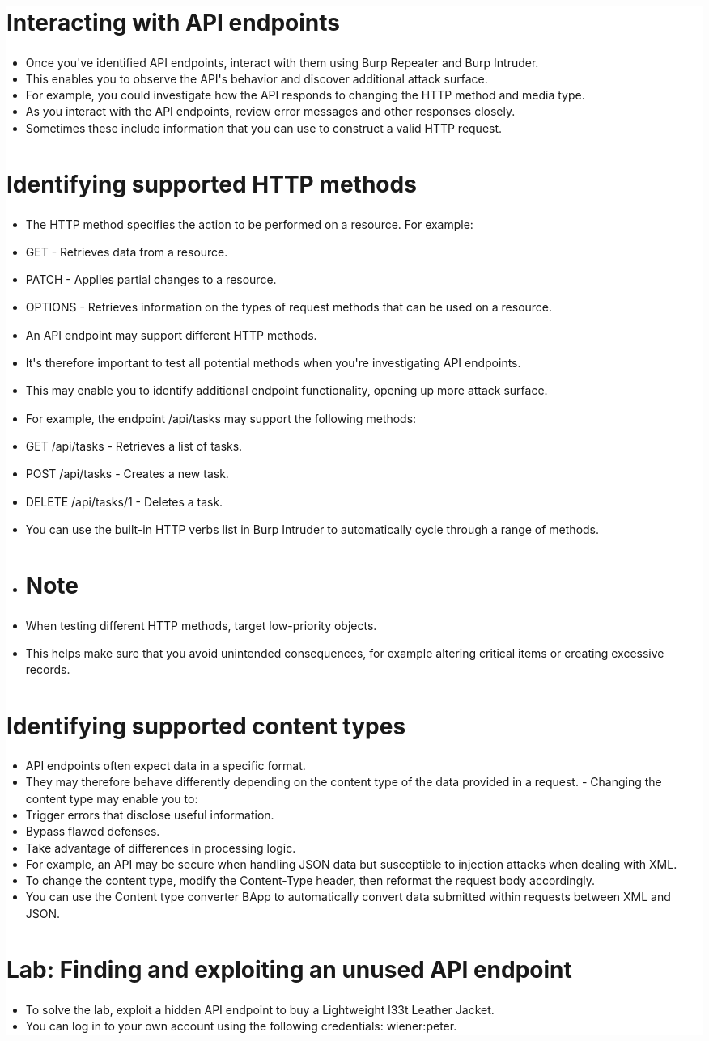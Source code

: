 # Interacting with API endpoints
- Once you've identified API endpoints, interact with them using Burp Repeater and Burp Intruder. 
- This enables you to observe the API's behavior and discover additional attack surface. 
- For example, you could investigate how the API responds to changing the HTTP method and media type.
- As you interact with the API endpoints, review error messages and other responses closely. 
- Sometimes these include information that you can use to construct a valid HTTP request.

# Identifying supported HTTP methods
- The HTTP method specifies the action to be performed on a resource. For example:
- GET - Retrieves data from a resource.
- PATCH - Applies partial changes to a resource.
- OPTIONS - Retrieves information on the types of request methods that can be used on a resource.
- An API endpoint may support different HTTP methods. 
- It's therefore important to test all potential methods when you're investigating API endpoints. 
- This may enable you to identify additional endpoint functionality, opening up more attack surface.
- For example, the endpoint /api/tasks may support the following methods:
- GET /api/tasks - Retrieves a list of tasks.
- POST /api/tasks - Creates a new task.
- DELETE /api/tasks/1 - Deletes a task.
- You can use the built-in HTTP verbs list in Burp Intruder to automatically cycle through a range of methods.

- # Note
- When testing different HTTP methods, target low-priority objects. 
- This helps make sure that you avoid unintended consequences, for example altering critical items or creating excessive records.

# Identifying supported content types
- API endpoints often expect data in a specific format. 
- They may therefore behave differently depending on the content type of the data provided in a request. - Changing the content type may enable you to:
- Trigger errors that disclose useful information.
- Bypass flawed defenses.
- Take advantage of differences in processing logic. 
- For example, an API may be secure when handling JSON data but susceptible to injection attacks when dealing with XML.
- To change the content type, modify the Content-Type header, then reformat the request body accordingly. 
- You can use the Content type converter BApp to automatically convert data submitted within requests between XML and JSON.

# Lab: Finding and exploiting an unused API endpoint
- To solve the lab, exploit a hidden API endpoint to buy a Lightweight l33t Leather Jacket. 
- You can log in to your own account using the following credentials: wiener:peter.
